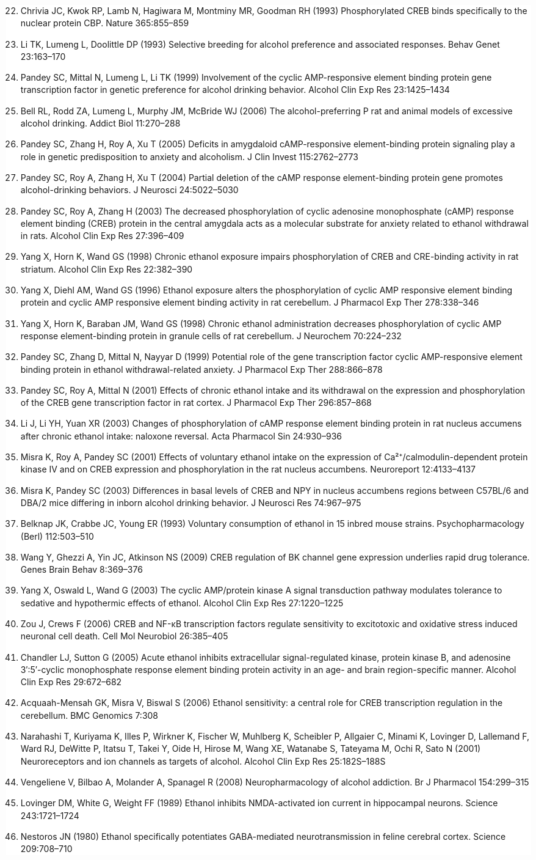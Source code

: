 22. Chrivia JC, Kwok RP, Lamb N, Hagiwara M, Montminy MR, Goodman RH (1993) Phosphorylated CREB binds specifically to the nuclear protein CBP. Nature 365:855–859
23. Li TK, Lumeng L, Doolittle DP (1993) Selective breeding for alcohol preference and associated responses. Behav Genet 23:163–170
24. Pandey SC, Mittal N, Lumeng L, Li TK (1999) Involvement of the cyclic AMP-responsive element binding protein gene transcription factor in genetic preference for alcohol drinking behavior. Alcohol Clin Exp Res 23:1425–1434
25. Bell RL, Rodd ZA, Lumeng L, Murphy JM, McBride WJ (2006) The alcohol-preferring P rat and animal models of excessive alcohol drinking. Addict Biol 11:270–288
26. Pandey SC, Zhang H, Roy A, Xu T (2005) Deficits in amygdaloid cAMP-responsive element-binding protein signaling play a role in genetic predisposition to anxiety and alcoholism. J Clin Invest 115:2762–2773
27. Pandey SC, Roy A, Zhang H, Xu T (2004) Partial deletion of the cAMP response element-binding protein gene promotes alcohol-drinking behaviors. J Neurosci 24:5022–5030
28. Pandey SC, Roy A, Zhang H (2003) The decreased phosphorylation of cyclic adenosine monophosphate (cAMP) response element binding (CREB) protein in the central amygdala acts as a molecular substrate for anxiety related to ethanol withdrawal in rats. Alcohol Clin Exp Res 27:396–409
29. Yang X, Horn K, Wand GS (1998) Chronic ethanol exposure impairs phosphorylation of CREB and CRE-binding activity in rat striatum. Alcohol Clin Exp Res 22:382–390
30. Yang X, Diehl AM, Wand GS (1996) Ethanol exposure alters the phosphorylation of cyclic AMP responsive element binding protein and cyclic AMP responsive element binding activity in rat cerebellum. J Pharmacol Exp Ther 278:338–346
31. Yang X, Horn K, Baraban JM, Wand GS (1998) Chronic ethanol administration decreases phosphorylation of cyclic AMP response element-binding protein in granule cells of rat cerebellum. J Neurochem 70:224–232
32. Pandey SC, Zhang D, Mittal N, Nayyar D (1999) Potential role of the gene transcription factor cyclic AMP-responsive element binding protein in ethanol withdrawal-related anxiety. J Pharmacol Exp Ther 288:866–878
33. Pandey SC, Roy A, Mittal N (2001) Effects of chronic ethanol intake and its withdrawal on the expression and phosphorylation of the CREB gene transcription factor in rat cortex. J Pharmacol Exp Ther 296:857–868
34. Li J, Li YH, Yuan XR (2003) Changes of phosphorylation of cAMP response element binding protein in rat nucleus accumens after chronic ethanol intake: naloxone reversal. Acta Pharmacol Sin 24:930–936
35. Misra K, Roy A, Pandey SC (2001) Effects of voluntary ethanol intake on the expression of Ca²⁺/calmodulin-dependent protein kinase IV and on CREB expression and phosphorylation in the rat nucleus accumbens. Neuroreport 12:4133–4137
36. Misra K, Pandey SC (2003) Differences in basal levels of CREB and NPY in nucleus accumbens regions between C57BL/6 and DBA/2 mice differing in inborn alcohol drinking behavior. J Neurosci Res 74:967–975
37. Belknap JK, Crabbe JC, Young ER (1993) Voluntary consumption of ethanol in 15 inbred mouse strains. Psychopharmacology (Berl) 112:503–510
38. Wang Y, Ghezzi A, Yin JC, Atkinson NS (2009) CREB regulation of BK channel gene expression underlies rapid drug tolerance. Genes Brain Behav 8:369–376
39. Yang X, Oswald L, Wand G (2003) The cyclic AMP/protein kinase A signal transduction pathway modulates tolerance to sedative and hypothermic effects of ethanol. Alcohol Clin Exp Res 27:1220–1225

40. Zou J, Crews F (2006) CREB and NF-κB transcription factors regulate sensitivity to excitotoxic and oxidative stress induced neuronal cell death. Cell Mol Neurobiol 26:385–405
41. Chandler LJ, Sutton G (2005) Acute ethanol inhibits extracellular signal-regulated kinase, protein kinase B, and adenosine 3′:5′-cyclic monophosphate response element binding protein activity in an age- and brain region-specific manner. Alcohol Clin Exp Res 29:672–682
42. Acquaah-Mensah GK, Misra V, Biswal S (2006) Ethanol sensitivity: a central role for CREB transcription regulation in the cerebellum. BMC Genomics 7:308
43. Narahashi T, Kuriyama K, Illes P, Wirkner K, Fischer W, Muhlberg K, Scheibler P, Allgaier C, Minami K, Lovinger D, Lallemand F, Ward RJ, DeWitte P, Itatsu T, Takei Y, Oide H, Hirose M, Wang XE, Watanabe S, Tateyama M, Ochi R, Sato N (2001) Neuroreceptors and ion channels as targets of alcohol. Alcohol Clin Exp Res 25:182S–188S
44. Vengeliene V, Bilbao A, Molander A, Spanagel R (2008) Neuropharmacology of alcohol addiction. Br J Pharmacol 154:299–315
45. Lovinger DM, White G, Weight FF (1989) Ethanol inhibits NMDA-activated ion current in hippocampal neurons. Science 243:1721–1724
46. Nestoros JN (1980) Ethanol specifically potentiates GABA-mediated neurotransmission in feline cerebral cortex. Science 209:708–710